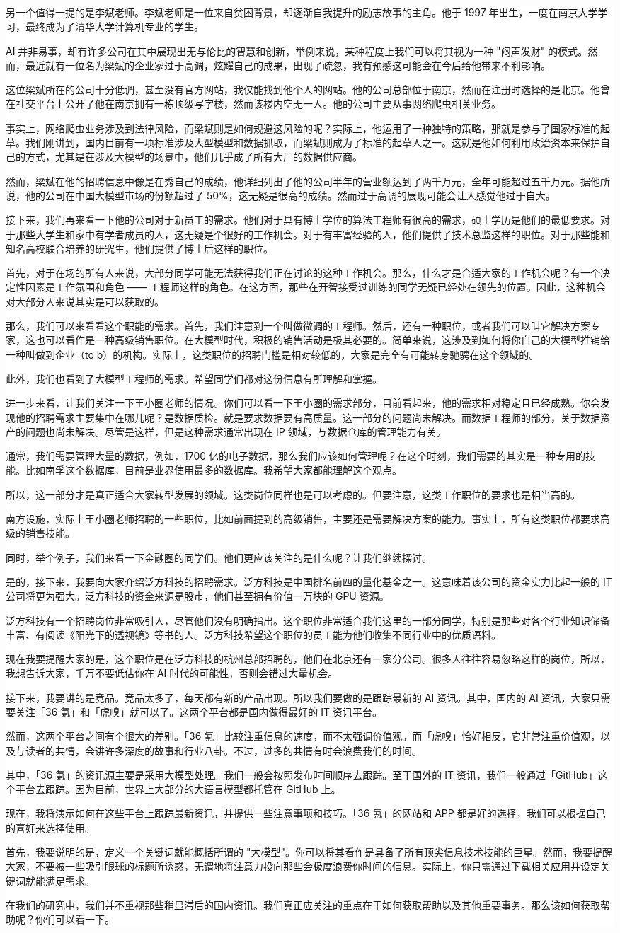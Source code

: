 另一个值得一提的是李斌老师。李斌老师是一位来自贫困背景，却逐渐自我提升的励志故事的主角。他于 1997 年出生，一度在南京大学学习，最终成为了清华大学计算机专业的学生。

AI 并非易事，却有许多公司在其中展现出无与伦比的智慧和创新，举例来说，某种程度上我们可以将其视为一种 "闷声发财" 的模式。然而，最近就有一位名为梁斌的企业家过于高调，炫耀自己的成果，出现了疏忽，我有预感这可能会在今后给他带来不利影响。

这位梁斌所在的公司十分低调，甚至没有官方网站，我仅能找到他个人的网站。他的公司总部位于南京，然而在注册时选择的是北京。他曾在社交平台上公开了他在南京拥有一栋顶级写字楼，然而该楼内空无一人。他的公司主要从事网络爬虫相关业务。

事实上，网络爬虫业务涉及到法律风险，而梁斌则是如何规避这风险的呢？实际上，他运用了一种独特的策略，那就是参与了国家标准的起草。我们刚讲到，国内目前有一项标准涉及大型模型和数据抓取，而梁斌则成为了标准的起草人之一。这就是他如何利用政治资本来保护自己的方式，尤其是在涉及大模型的场景中，他们几乎成了所有大厂的数据供应商。

然而，梁斌在他的招聘信息中像是在秀自己的成绩，他详细列出了他的公司半年的营业额达到了两千万元，全年可能超过五千万元。据他所说，他的公司在中国大模型市场的份额超过了 50%，这无疑是很高的成绩。然而过于高调的展现可能会让人感觉他过于自大。

接下来，我们再来看一下他的公司对于新员工的需求。他们对于具有博士学位的算法工程师有很高的需求，硕士学历是他们的最低要求。对于那些大学生和家中有学者成员的人，这无疑是个很好的工作机会。对于有丰富经验的人，他们提供了技术总监这样的职位。对于那些能和知名高校联合培养的研究生，他们提供了博士后这样的职位。

首先，对于在场的所有人来说，大部分同学可能无法获得我们正在讨论的这种工作机会。那么，什么才是合适大家的工作机会呢？有一个决定性因素是工作氛围和角色 —— 工程师这样的角色。在这方面，那些在开智接受过训练的同学无疑已经处在领先的位置。因此，这种机会对大部分人来说其实是可以获取的。

那么，我们可以来看看这个职能的需求。首先，我们注意到一个叫做微调的工程师。然后，还有一种职位，或者我们可以叫它解决方案专家，这也可以看作是一种高级销售职位。在大模型时代，积极的销售活动是极其必要的。简单来说，这涉及到如何将你自己的大模型推销给一种叫做到企业（to b）的机构。实际上，这类职位的招聘门槛是相对较低的，大家是完全有可能转身驰骋在这个领域的。

此外，我们也看到了大模型工程师的需求。希望同学们都对这份信息有所理解和掌握。

进一步来看，让我们关注一下王小圈老师的情况。你们可以看一下王小圈的需求部分，目前看起来，他的需求相对稳定且已经成熟。你会发现他的招聘需求主要集中在哪儿呢？是数据质检。就是要求数据要有高质量。这一部分的问题尚未解决。而数据工程师的部分，关于数据资产的问题也尚未解决。尽管是这样，但是这种需求通常出现在 IP 领域，与数据仓库的管理能力有关。

通常，我们需要管理大量的数据，例如，1700 亿的电子数据，那么我们应该如何管理呢？在这个时刻，我们需要的其实是一种专用的技能。比如南孚这个数据库，目前是业界使用最多的数据库。我希望大家都能理解这个观点。

所以，这一部分才是真正适合大家转型发展的领域。这类岗位同样也是可以考虑的。但要注意，这类工作职位的要求也是相当高的。

南方设施，实际上王小圈老师招聘的一些职位，比如前面提到的高级销售，主要还是需要解决方案的能力。事实上，所有这类职位都要求高级的销售技能。

同时，举个例子，我们来看一下金融圈的同学们。他们更应该关注的是什么呢？让我们继续探讨。

是的，接下来，我要向大家介绍泛方科技的招聘需求。泛方科技是中国排名前四的量化基金之一。这意味着该公司的资金实力比起一般的 IT 公司将更为强大。泛方科技的资金来源是股市，他们甚至拥有价值一万块的 GPU 资源。

泛方科技有一个招聘岗位非常吸引人，尽管他们没有明确指出。这个职位非常适合我们这里的一部分同学，特别是那些对各个行业知识储备丰富、有阅读《阳光下的透视镜》等书的人。泛方科技希望这个职位的员工能为他们收集不同行业中的优质语料。

现在我要提醒大家的是，这个职位是在泛方科技的杭州总部招聘的，他们在北京还有一家分公司。很多人往往容易忽略这样的岗位，所以，我想告诉大家，千万不要低估你在 AI 时代的可能性，否则会错过大量机会。

接下来，我要讲的是竞品。竞品太多了，每天都有新的产品出现。所以我们要做的是跟踪最新的 AI 资讯。其中，国内的 AI 资讯，大家只需要关注「36 氪」和「虎嗅」就可以了。这两个平台都是国内做得最好的 IT 资讯平台。

然而，这两个平台之间有个很大的差别。「36 氪」比较注重信息的速度，而不太强调价值观。而「虎嗅」恰好相反，它非常注重价值观，以及与读者的共情，会讲许多深度的故事和行业八卦。不过，过多的共情有时会浪费我们的时间。

其中，「36 氪」的资讯源主要是采用大模型处理。我们一般会按照发布时间顺序去跟踪。至于国外的 IT 资讯，我们一般通过「GitHub」这个平台去跟踪。因为目前，世界上大部分的大语言模型都托管在 GitHub 上。

现在，我将演示如何在这些平台上跟踪最新资讯，并提供一些注意事项和技巧。「36 氪」的网站和 APP 都是好的选择，我们可以根据自己的喜好来选择使用。

首先，我要说明的是，定义一个关键词就能概括所谓的 "大模型"。你可以将其看作是具备了所有顶尖信息技术技能的巨星。然而，我要提醒大家，不要被一些吸引眼球的标题所诱惑，无谓地将注意力投向那些会极度浪费你时间的信息。实际上，你只需通过下载相关应用并设定关键词就能满足需求。

在我们的研究中，我们并不重视那些稍显滞后的国内资讯。我们真正应关注的重点在于如何获取帮助以及其他重要事务。那么该如何获取帮助呢？你们可以看一下。
